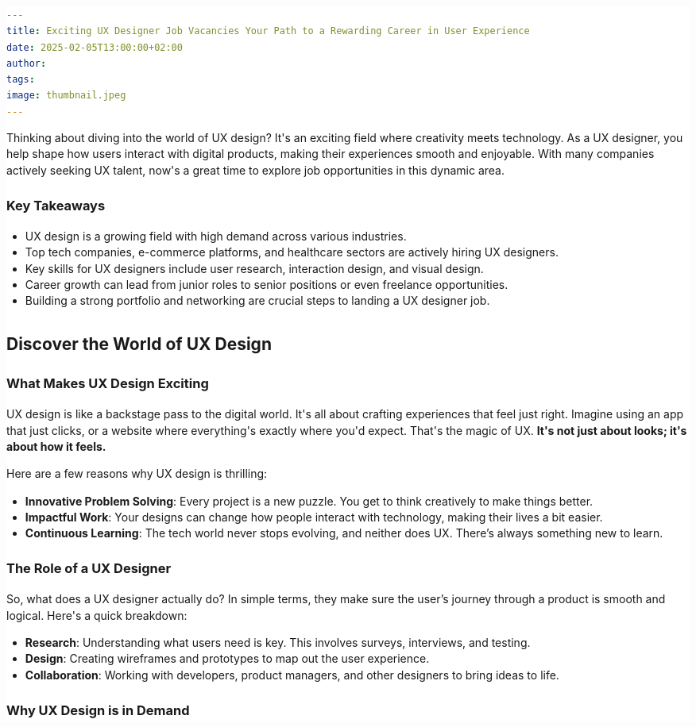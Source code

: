 ```yaml
---
title: Exciting UX Designer Job Vacancies Your Path to a Rewarding Career in User Experience
date: 2025-02-05T13:00:00+02:00
author:
tags:
image: thumbnail.jpeg
---
```


Thinking about diving into the world of UX design? It's an exciting field where creativity meets technology. As a UX designer, you help shape how users interact with digital products, making their experiences smooth and enjoyable. With many companies actively seeking UX talent, now's a great time to explore job opportunities in this dynamic area.

### Key Takeaways

*   UX design is a growing field with high demand across various industries.
*   Top tech companies, e-commerce platforms, and healthcare sectors are actively hiring UX designers.
*   Key skills for UX designers include user research, interaction design, and visual design.
*   Career growth can lead from junior roles to senior positions or even freelance opportunities.
*   Building a strong portfolio and networking are crucial steps to landing a UX designer job.

## Discover the World of UX Design

### What Makes UX Design Exciting

UX design is like a backstage pass to the digital world. It's all about crafting experiences that feel just right. Imagine using an app that just clicks, or a website where everything's exactly where you'd expect. That's the magic of UX. **It's not just about looks; it's about how it feels.**

Here are a few reasons why UX design is thrilling:

*   **Innovative Problem Solving**: Every project is a new puzzle. You get to think creatively to make things better.
*   **Impactful Work**: Your designs can change how people interact with technology, making their lives a bit easier.
*   **Continuous Learning**: The tech world never stops evolving, and neither does UX. There’s always something new to learn.

### The Role of a UX Designer

So, what does a UX designer actually do? In simple terms, they make sure the user’s journey through a product is smooth and logical. Here's a quick breakdown:

*   **Research**: Understanding what users need is key. This involves surveys, interviews, and testing.
*   **Design**: Creating wireframes and prototypes to map out the user experience.
*   **Collaboration**: Working with developers, product managers, and other designers to bring ideas to life.

### Why UX Design is in Demand
